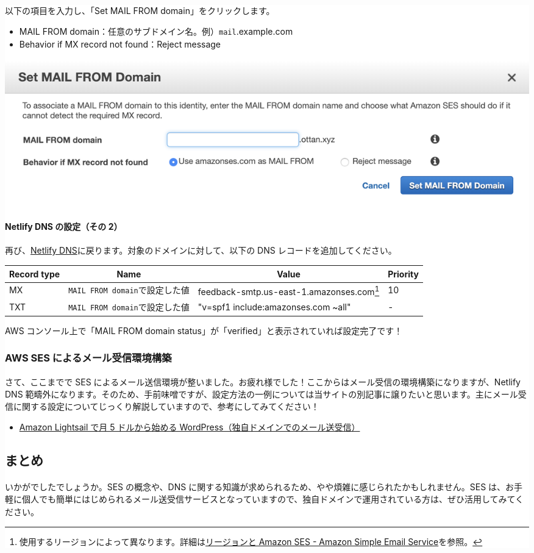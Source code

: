 以下の項目を入力し、「Set MAIL FROM domain」をクリックします。

-   MAIL FROM domain：任意のサブドメイン名。例）`mail`.example.com
-   Behavior if MX record not found：Reject message

![](190125-72e34302e706e67.png)

#### Netlify DNS の設定（その 2）

再び、[Netlify DNS](https://app.netlify.com/account/dns)に戻ります。対象のドメインに対して、以下の DNS レコードを追加してください。

| Record type | Name                           | Value                                     | Priority |
| ----------- | ------------------------------ | ----------------------------------------- | -------- |
| MX          | `MAIL FROM domain`で設定した値 | feedback-smtp.us-east-1.amazonses.com[^3] | 10       |
| TXT         | `MAIL FROM domain`で設定した値 | "v=spf1 include:amazonses.com ~all"       | -        |

AWS コンソール上で「MAIL FROM domain status」が「verified」と表示されていれば設定完了です！

### AWS SES によるメール受信環境構築

さて、ここまでで SES によるメール送信環境が整いました。お疲れ様でした！ここからはメール受信の環境構築になりますが、Netlify DNS 範疇外になります。そのため、手前味噌ですが、設定方法の一例については当サイトの別記事に譲りたいと思います。主にメール受信に関する設定についてじっくり解説していますので、参考にしてみてください！

-   [Amazon Lightsail で月 5 ドルから始める WordPress（独自ドメインでのメール送受信）](/posts/2018/08/aws-lightsail-wordpress-domain-mail-6945/)

## まとめ

いかがでしたでしょうか。SES の概念や、DNS に関する知識が求められるため、やや煩雑に感じられたかもしれません。SES は、お手軽に個人でも簡単にはじめられるメール送受信サービスとなっていますので、独自ドメインで運用されている方は、ぜひ活用してみてください。

[^1]: Simple Email Service
[^2]: ヘッダー、メール本文 (文字と画像)、添付ファイルを含めた 256 キロバイト (KB) の受信データが受信メールチャンク 1 単位となります。Amazon SES で E メールを受信した場合、受信メールチャンク 1,000 ごとに 0.09 USD の料金が発生します。[料金 - Amazon SES）| AWS](https://aws.amazon.com/jp/ses/pricing/)から引用。
[^3]: 使用するリージョンによって異なります。詳細は[リージョンと Amazon SES - Amazon Simple Email Service](https://docs.aws.amazon.com/ja_jp/ses/latest/DeveloperGuide/regions.html#region-endpoints-receiving)を参照。
[^4]: DomainKeys Identified Mail の略称。送信者のなりすましや、メール内容の改ざんを防止するための電子署名技術。